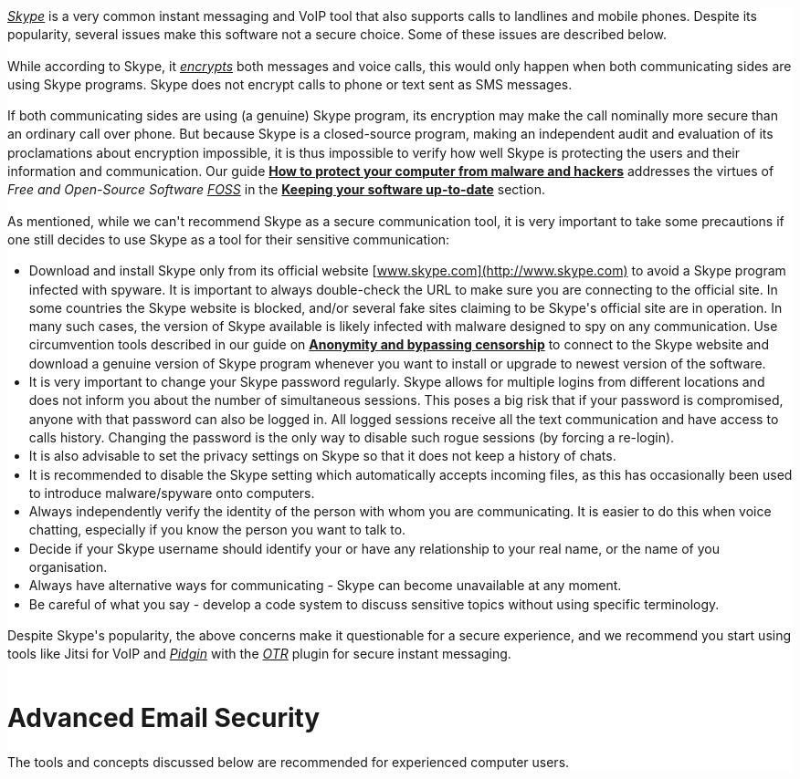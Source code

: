 [*Skype*](/en/glossary#Skype) is a very common instant messaging and VoIP tool that also supports calls to landlines and mobile phones. Despite its popularity, several issues make this software not a secure choice. Some of these issues are described below.

While according to Skype, it [*encrypts*](/en/glossary#Encryption) both messages and voice calls, this would only happen when both communicating sides are using Skype programs. Skype does not encrypt calls to phone or text sent as SMS messages.

If both communicating sides are using (a genuine) Skype program, its encryption may make the call nominally more secure than an ordinary call over phone. But because Skype is a closed-source program, making an independent audit and evaluation of its proclamations about encryption impossible, it is thus impossible to verify how well Skype is protecting the users and their information and communication. Our guide [**How to protect your computer from malware and hackers**](malware) addresses the virtues of *Free and Open-Source Software* [*FOSS*](/en/glossary#FOSS) in the [**Keeping your software up-to-date**](malware#392) section.

As mentioned, while we can't recommend Skype as a secure communication tool, it is very important to take some precautions if one still decides to use Skype as a tool for their sensitive communication:

- Download and install Skype only from its official website [www.skype.com](http://www.skype.com) to avoid a Skype program infected with spyware. It is important to always double-check the URL to make sure you are connecting to the official site. In some countries the Skype website is blocked, and/or several fake sites claiming to be Skype's official site are in operation. In many such cases, the version of Skype available is likely infected with malware designed to spy on any communication. Use circumvention tools described in our guide on [**Anonymity and bypassing censorship**](anonymity-and-circumvention) to connect to the Skype website and download a genuine version of Skype program whenever you want to install or upgrade to newest version of the software.
- It is very important to change your Skype password regularly. Skype allows for multiple logins from different locations and does not inform you about the number of simultaneous sessions. This poses a big risk that if your password is compromised, anyone with that password can also be logged in. All logged sessions receive all the text communication and have access to calls history. Changing the password is the only way to disable such rogue sessions (by forcing a re-login).
- It is also advisable to set the privacy settings on Skype so that it does not keep a history of chats.
- It is recommended to disable the Skype setting which automatically accepts incoming files, as this has occasionally been used to introduce malware/spyware onto computers.
- Always independently verify the identity of the person with whom you are communicating. It is easier to do this when voice chatting, especially if you know the person you want to talk to.
- Decide if your Skype username should identify your or have any relationship to your real name, or the name of you organisation.
- Always have alternative ways for communicating - Skype can become unavailable at any moment.
- Be careful of what you say - develop a code system to discuss sensitive topics without using specific terminology.

Despite Skype's popularity, the above concerns make it questionable for a secure experience, and we recommend you start using tools like Jitsi for VoIP and [*Pidgin*](/en/glossary#Pidgin) with the [*OTR*](/en/glossary#OTR) plugin for secure instant messaging.



# Advanced Email Security

The tools and concepts discussed below are recommended for experienced computer users.

